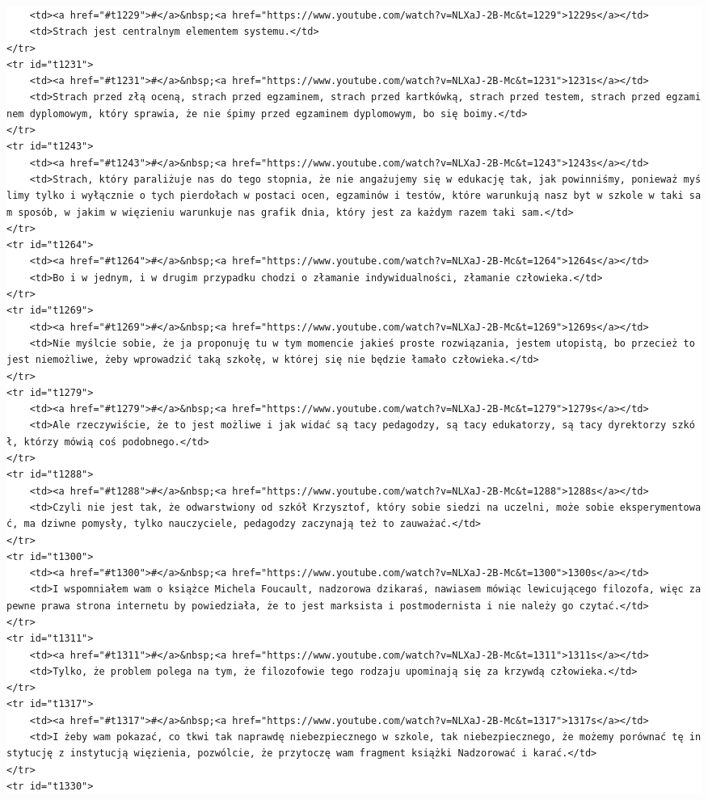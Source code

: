         <td><a href="#t1229">#</a>&nbsp;<a href="https://www.youtube.com/watch?v=NLXaJ-2B-Mc&t=1229">1229s</a></td>
        <td>Strach jest centralnym elementem systemu.</td>
    </tr>
    <tr id="t1231">
        <td><a href="#t1231">#</a>&nbsp;<a href="https://www.youtube.com/watch?v=NLXaJ-2B-Mc&t=1231">1231s</a></td>
        <td>Strach przed złą oceną, strach przed egzaminem, strach przed kartkówką, strach przed testem, strach przed egzaminem dyplomowym, który sprawia, że nie śpimy przed egzaminem dyplomowym, bo się boimy.</td>
    </tr>
    <tr id="t1243">
        <td><a href="#t1243">#</a>&nbsp;<a href="https://www.youtube.com/watch?v=NLXaJ-2B-Mc&t=1243">1243s</a></td>
        <td>Strach, który paraliżuje nas do tego stopnia, że nie angażujemy się w edukację tak, jak powinniśmy, ponieważ myślimy tylko i wyłącznie o tych pierdołach w postaci ocen, egzaminów i testów, które warunkują nasz byt w szkole w taki sam sposób, w jakim w więzieniu warunkuje nas grafik dnia, który jest za każdym razem taki sam.</td>
    </tr>
    <tr id="t1264">
        <td><a href="#t1264">#</a>&nbsp;<a href="https://www.youtube.com/watch?v=NLXaJ-2B-Mc&t=1264">1264s</a></td>
        <td>Bo i w jednym, i w drugim przypadku chodzi o złamanie indywidualności, złamanie człowieka.</td>
    </tr>
    <tr id="t1269">
        <td><a href="#t1269">#</a>&nbsp;<a href="https://www.youtube.com/watch?v=NLXaJ-2B-Mc&t=1269">1269s</a></td>
        <td>Nie myślcie sobie, że ja proponuję tu w tym momencie jakieś proste rozwiązania, jestem utopistą, bo przecież to jest niemożliwe, żeby wprowadzić taką szkołę, w której się nie będzie łamało człowieka.</td>
    </tr>
    <tr id="t1279">
        <td><a href="#t1279">#</a>&nbsp;<a href="https://www.youtube.com/watch?v=NLXaJ-2B-Mc&t=1279">1279s</a></td>
        <td>Ale rzeczywiście, że to jest możliwe i jak widać są tacy pedagodzy, są tacy edukatorzy, są tacy dyrektorzy szkół, którzy mówią coś podobnego.</td>
    </tr>
    <tr id="t1288">
        <td><a href="#t1288">#</a>&nbsp;<a href="https://www.youtube.com/watch?v=NLXaJ-2B-Mc&t=1288">1288s</a></td>
        <td>Czyli nie jest tak, że odwarstwiony od szkół Krzysztof, który sobie siedzi na uczelni, może sobie eksperymentować, ma dziwne pomysły, tylko nauczyciele, pedagodzy zaczynają też to zauważać.</td>
    </tr>
    <tr id="t1300">
        <td><a href="#t1300">#</a>&nbsp;<a href="https://www.youtube.com/watch?v=NLXaJ-2B-Mc&t=1300">1300s</a></td>
        <td>I wspomniałem wam o książce Michela Foucault, nadzorowa dzikaraś, nawiasem mówiąc lewicującego filozofa, więc zapewne prawa strona internetu by powiedziała, że to jest marksista i postmodernista i nie należy go czytać.</td>
    </tr>
    <tr id="t1311">
        <td><a href="#t1311">#</a>&nbsp;<a href="https://www.youtube.com/watch?v=NLXaJ-2B-Mc&t=1311">1311s</a></td>
        <td>Tylko, że problem polega na tym, że filozofowie tego rodzaju upominają się za krzywdą człowieka.</td>
    </tr>
    <tr id="t1317">
        <td><a href="#t1317">#</a>&nbsp;<a href="https://www.youtube.com/watch?v=NLXaJ-2B-Mc&t=1317">1317s</a></td>
        <td>I żeby wam pokazać, co tkwi tak naprawdę niebezpiecznego w szkole, tak niebezpiecznego, że możemy porównać tę instytucję z instytucją więzienia, pozwólcie, że przytoczę wam fragment książki Nadzorować i karać.</td>
    </tr>
    <tr id="t1330">